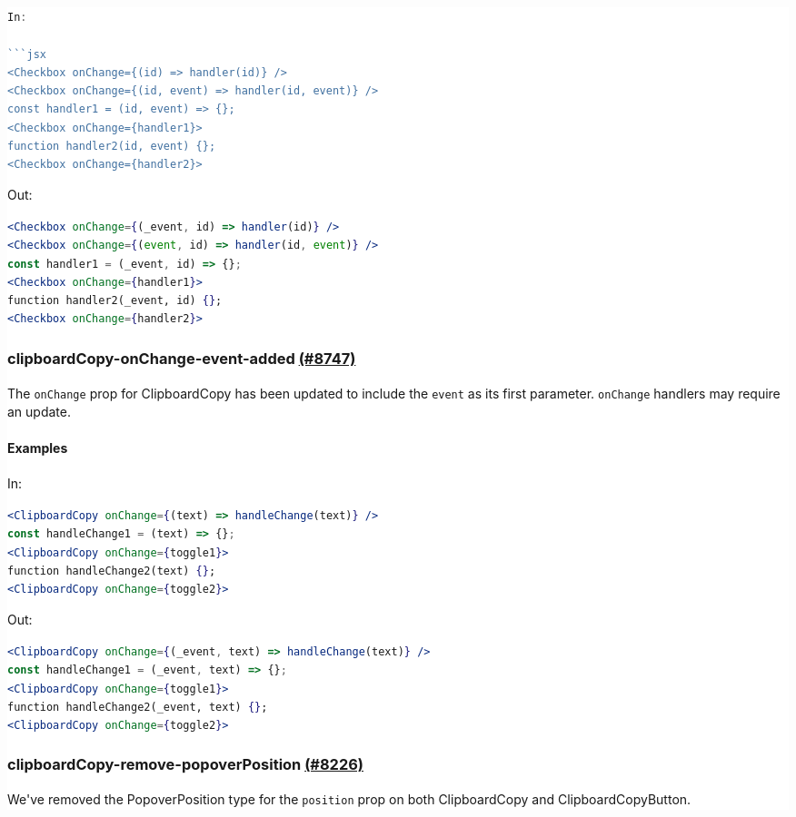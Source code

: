 ```jsx
In:

```jsx
<Checkbox onChange={(id) => handler(id)} />
<Checkbox onChange={(id, event) => handler(id, event)} />
const handler1 = (id, event) => {};
<Checkbox onChange={handler1}>
function handler2(id, event) {};
<Checkbox onChange={handler2}>
```

Out:

```jsx
<Checkbox onChange={(_event, id) => handler(id)} />
<Checkbox onChange={(event, id) => handler(id, event)} />
const handler1 = (_event, id) => {};
<Checkbox onChange={handler1}>
function handler2(_event, id) {};
<Checkbox onChange={handler2}>
```

### clipboardCopy-onChange-event-added [(#8747)](https://github.com/patternfly/patternfly-react/pull/8747)

The `onChange` prop for ClipboardCopy has been updated to include the `event` as its first parameter. `onChange` handlers may require an update.

#### Examples

In:

```jsx
<ClipboardCopy onChange={(text) => handleChange(text)} />
const handleChange1 = (text) => {};
<ClipboardCopy onChange={toggle1}>
function handleChange2(text) {};
<ClipboardCopy onChange={toggle2}>
```

Out:

```jsx
<ClipboardCopy onChange={(_event, text) => handleChange(text)} />
const handleChange1 = (_event, text) => {};
<ClipboardCopy onChange={toggle1}>
function handleChange2(_event, text) {};
<ClipboardCopy onChange={toggle2}>
```

### clipboardCopy-remove-popoverPosition [(#8226)](https://github.com/patternfly/patternfly-react/pull/8226)

We've removed the PopoverPosition type for the `position` prop on both ClipboardCopy and ClipboardCopyButton.
